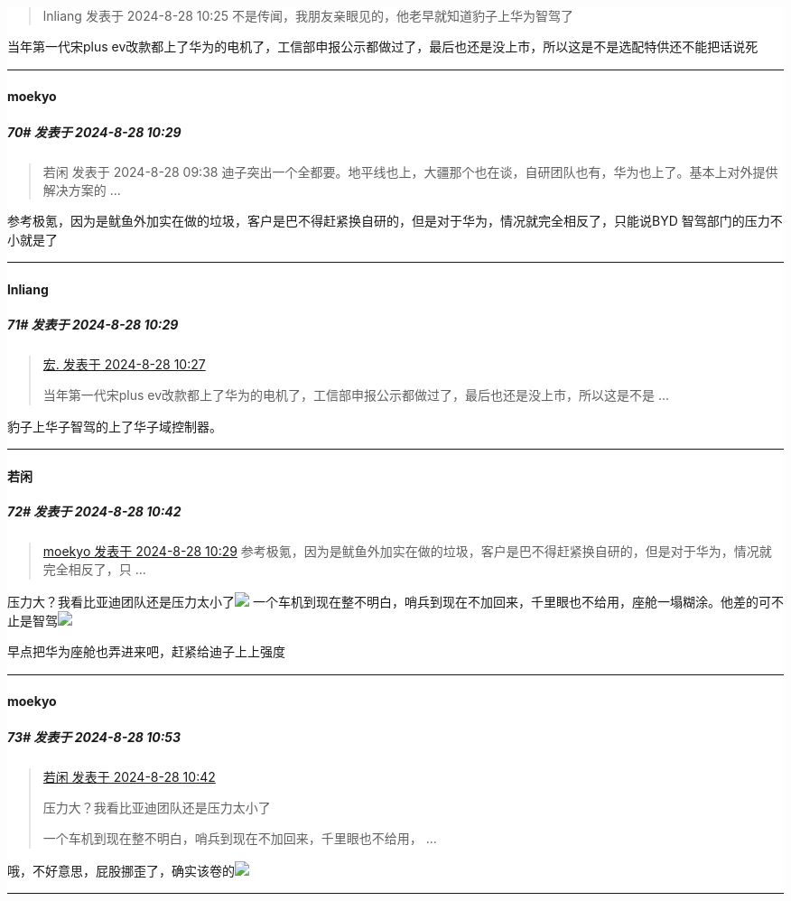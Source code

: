 <blockquote>lnliang 发表于 2024-8-28 10:25
不是传闻，我朋友亲眼见的，他老早就知道豹子上华为智驾了</blockquote>

当年第一代宋plus ev改款都上了华为的电机了，工信部申报公示都做过了，最后也还是没上市，所以这是不是选配特供还不能把话说死

*****

####  moekyo  
##### 70#       发表于 2024-8-28 10:29

<blockquote>若闲 发表于 2024-8-28 09:38
迪子突出一个全都要。地平线也上，大疆那个也在谈，自研团队也有，华为也上了。基本上对外提供解决方案的 ...</blockquote>
参考极氪，因为是鱿鱼外加实在做的垃圾，客户是巴不得赶紧换自研的，但是对于华为，情况就完全相反了，只能说BYD 智驾部门的压力不小就是了

*****

####  lnliang  
##### 71#       发表于 2024-8-28 10:29

<blockquote><a href="httphttps://bbs.saraba1st.com/2b/forum.php?mod=redirect&amp;goto=findpost&amp;pid=66039307&amp;ptid=2196780" target="_blank">宏. 发表于 2024-8-28 10:27</a>

当年第一代宋plus ev改款都上了华为的电机了，工信部申报公示都做过了，最后也还是没上市，所以这是不是 ...</blockquote>
豹子上华子智驾的上了华子域控制器。


*****

####  若闲  
##### 72#       发表于 2024-8-28 10:42

<blockquote><a href="httphttps://bbs.saraba1st.com/2b/forum.php?mod=redirect&amp;goto=findpost&amp;pid=66039336&amp;ptid=2196780" target="_blank">moekyo 发表于 2024-8-28 10:29</a>
参考极氪，因为是鱿鱼外加实在做的垃圾，客户是巴不得赶紧换自研的，但是对于华为，情况就完全相反了，只 ...</blockquote>
压力大？我看比亚迪团队还是压力太小了<img src="https://static.saraba1st.com/image/smiley/face2017/003.png" referrerpolicy="no-referrer">
一个车机到现在整不明白，哨兵到现在不加回来，千里眼也不给用，座舱一塌糊涂。他差的可不止是智驾<img src="https://static.saraba1st.com/image/smiley/face2017/003.png" referrerpolicy="no-referrer">

早点把华为座舱也弄进来吧，赶紧给迪子上上强度


*****

####  moekyo  
##### 73#       发表于 2024-8-28 10:53

<blockquote><a href="httphttps://bbs.saraba1st.com/2b/forum.php?mod=redirect&amp;goto=findpost&amp;pid=66039489&amp;ptid=2196780" target="_blank">若闲 发表于 2024-8-28 10:42</a>

压力大？我看比亚迪团队还是压力太小了

一个车机到现在整不明白，哨兵到现在不加回来，千里眼也不给用， ...</blockquote>
哦，不好意思，屁股挪歪了，确实该卷的<img src="https://static.saraba1st.com/image/smiley/face2017/067.png" referrerpolicy="no-referrer">


*****
